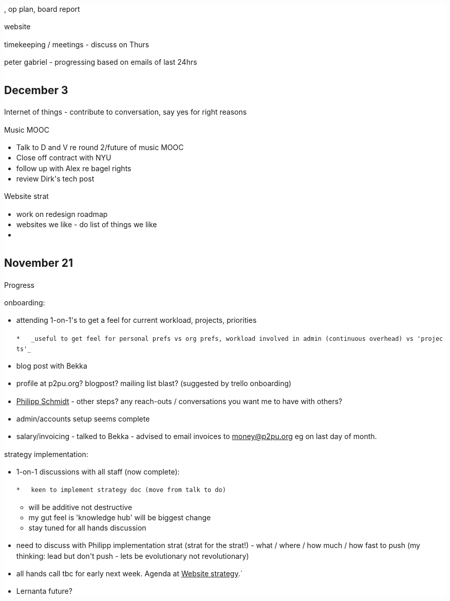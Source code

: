 , op plan, board report

website

timekeeping / meetings  - discuss on Thurs

peter gabriel - progressing based on emails of last 24hrs

## December 3

Internet of things - contribute to conversation, say yes for right reasons

Music MOOC

*   Talk to D and V re round 2/future of music MOOC
*   Close off contract with NYU
*   follow up with Alex re bagel rights
*   review Dirk's tech post

Website strat

*   work on redesign roadmap
*   websites we like - do list of things we like
*

## November 21

Progress

onboarding:

*   attending 1-on-1's to get a feel for current workload, projects, priorities

        *   _useful to get feel for personal prefs vs org prefs, workload involved in admin (continuous overhead) vs 'projects'_

*   blog post with Bekka
*   profile at p2pu.org? blogpost? mailing list blast? (suggested by trello onboarding)
*   [Philipp Schmidt](https://p2pu.hackpad.com/ep/profile/Dc7zU8svumi) - other steps? any reach-outs / conversations you want me to have with others?
*   admin/accounts setup seems complete
*   salary/invoicing - talked to Bekka - advised to email invoices to money@p2pu.org eg on last day of month.

strategy implementation:

*   1-on-1 discussions with all staff (now complete):

        *   keen to implement strategy doc (move from talk to do)
    *   will be additive not destructive
    *   my gut feel is 'knowledge hub' will be biggest change
    *   stay tuned for all hands discussion

*   need to discuss with Philipp implementation strat (strat for the strat!) - what / where / how much / how fast to push (my thinking: lead but don't push - lets be evolutionary not revolutionary)
*   all hands call tbc for early next week. Agenda at [Website strategy](/FutFPwsNev8).`
*   Lernanta future?
